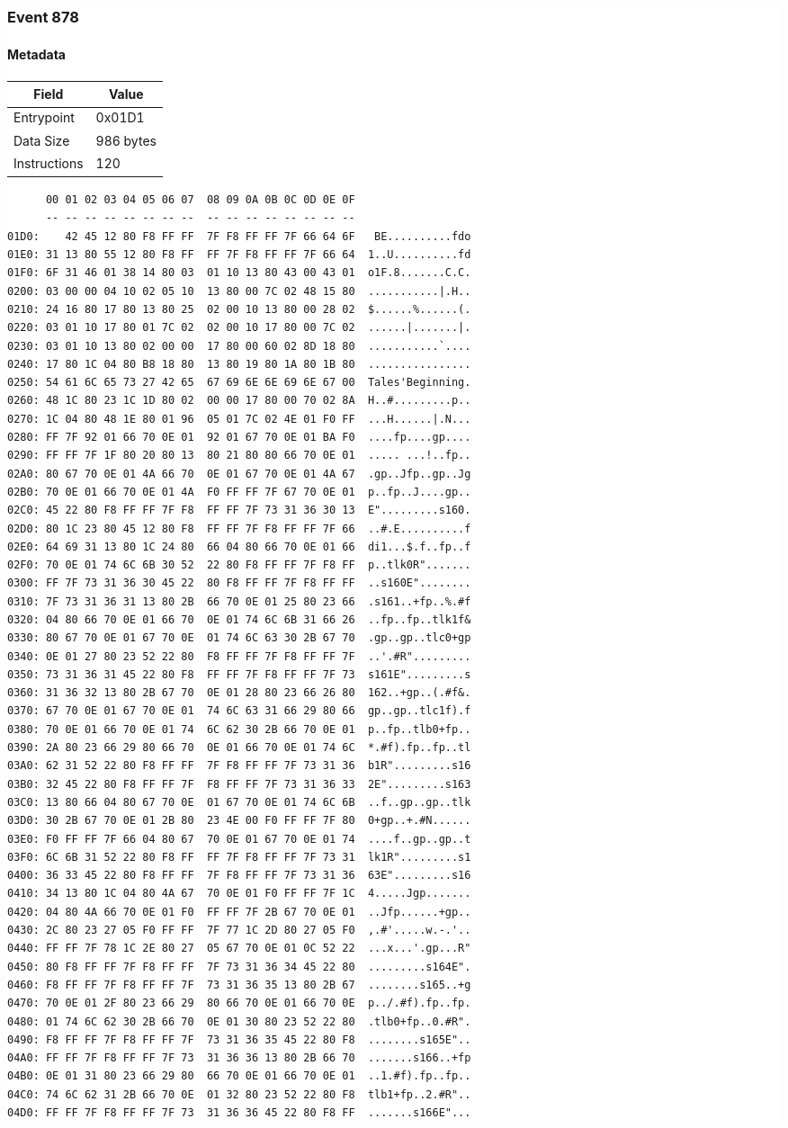 ### Event 878

#### Metadata

| Field        | Value     |
|--------------|-----------|
| Entrypoint   | 0x01D1    |
| Data Size    | 986 bytes |
| Instructions | 120       |

```
      00 01 02 03 04 05 06 07  08 09 0A 0B 0C 0D 0E 0F
      -- -- -- -- -- -- -- --  -- -- -- -- -- -- -- --
01D0:    42 45 12 80 F8 FF FF  7F F8 FF FF 7F 66 64 6F   BE..........fdo
01E0: 31 13 80 55 12 80 F8 FF  FF 7F F8 FF FF 7F 66 64  1..U..........fd
01F0: 6F 31 46 01 38 14 80 03  01 10 13 80 43 00 43 01  o1F.8.......C.C.
0200: 03 00 00 04 10 02 05 10  13 80 00 7C 02 48 15 80  ...........|.H..
0210: 24 16 80 17 80 13 80 25  02 00 10 13 80 00 28 02  $......%......(.
0220: 03 01 10 17 80 01 7C 02  02 00 10 17 80 00 7C 02  ......|.......|.
0230: 03 01 10 13 80 02 00 00  17 80 00 60 02 8D 18 80  ...........`....
0240: 17 80 1C 04 80 B8 18 80  13 80 19 80 1A 80 1B 80  ................
0250: 54 61 6C 65 73 27 42 65  67 69 6E 6E 69 6E 67 00  Tales'Beginning.
0260: 48 1C 80 23 1C 1D 80 02  00 00 17 80 00 70 02 8A  H..#.........p..
0270: 1C 04 80 48 1E 80 01 96  05 01 7C 02 4E 01 F0 FF  ...H......|.N...
0280: FF 7F 92 01 66 70 0E 01  92 01 67 70 0E 01 BA F0  ....fp....gp....
0290: FF FF 7F 1F 80 20 80 13  80 21 80 80 66 70 0E 01  ..... ...!..fp..
02A0: 80 67 70 0E 01 4A 66 70  0E 01 67 70 0E 01 4A 67  .gp..Jfp..gp..Jg
02B0: 70 0E 01 66 70 0E 01 4A  F0 FF FF 7F 67 70 0E 01  p..fp..J....gp..
02C0: 45 22 80 F8 FF FF 7F F8  FF FF 7F 73 31 36 30 13  E".........s160.
02D0: 80 1C 23 80 45 12 80 F8  FF FF 7F F8 FF FF 7F 66  ..#.E..........f
02E0: 64 69 31 13 80 1C 24 80  66 04 80 66 70 0E 01 66  di1...$.f..fp..f
02F0: 70 0E 01 74 6C 6B 30 52  22 80 F8 FF FF 7F F8 FF  p..tlk0R".......
0300: FF 7F 73 31 36 30 45 22  80 F8 FF FF 7F F8 FF FF  ..s160E"........
0310: 7F 73 31 36 31 13 80 2B  66 70 0E 01 25 80 23 66  .s161..+fp..%.#f
0320: 04 80 66 70 0E 01 66 70  0E 01 74 6C 6B 31 66 26  ..fp..fp..tlk1f&
0330: 80 67 70 0E 01 67 70 0E  01 74 6C 63 30 2B 67 70  .gp..gp..tlc0+gp
0340: 0E 01 27 80 23 52 22 80  F8 FF FF 7F F8 FF FF 7F  ..'.#R".........
0350: 73 31 36 31 45 22 80 F8  FF FF 7F F8 FF FF 7F 73  s161E".........s
0360: 31 36 32 13 80 2B 67 70  0E 01 28 80 23 66 26 80  162..+gp..(.#f&.
0370: 67 70 0E 01 67 70 0E 01  74 6C 63 31 66 29 80 66  gp..gp..tlc1f).f
0380: 70 0E 01 66 70 0E 01 74  6C 62 30 2B 66 70 0E 01  p..fp..tlb0+fp..
0390: 2A 80 23 66 29 80 66 70  0E 01 66 70 0E 01 74 6C  *.#f).fp..fp..tl
03A0: 62 31 52 22 80 F8 FF FF  7F F8 FF FF 7F 73 31 36  b1R".........s16
03B0: 32 45 22 80 F8 FF FF 7F  F8 FF FF 7F 73 31 36 33  2E".........s163
03C0: 13 80 66 04 80 67 70 0E  01 67 70 0E 01 74 6C 6B  ..f..gp..gp..tlk
03D0: 30 2B 67 70 0E 01 2B 80  23 4E 00 F0 FF FF 7F 80  0+gp..+.#N......
03E0: F0 FF FF 7F 66 04 80 67  70 0E 01 67 70 0E 01 74  ....f..gp..gp..t
03F0: 6C 6B 31 52 22 80 F8 FF  FF 7F F8 FF FF 7F 73 31  lk1R".........s1
0400: 36 33 45 22 80 F8 FF FF  7F F8 FF FF 7F 73 31 36  63E".........s16
0410: 34 13 80 1C 04 80 4A 67  70 0E 01 F0 FF FF 7F 1C  4.....Jgp.......
0420: 04 80 4A 66 70 0E 01 F0  FF FF 7F 2B 67 70 0E 01  ..Jfp......+gp..
0430: 2C 80 23 27 05 F0 FF FF  7F 77 1C 2D 80 27 05 F0  ,.#'.....w.-.'..
0440: FF FF 7F 78 1C 2E 80 27  05 67 70 0E 01 0C 52 22  ...x...'.gp...R"
0450: 80 F8 FF FF 7F F8 FF FF  7F 73 31 36 34 45 22 80  .........s164E".
0460: F8 FF FF 7F F8 FF FF 7F  73 31 36 35 13 80 2B 67  ........s165..+g
0470: 70 0E 01 2F 80 23 66 29  80 66 70 0E 01 66 70 0E  p../.#f).fp..fp.
0480: 01 74 6C 62 30 2B 66 70  0E 01 30 80 23 52 22 80  .tlb0+fp..0.#R".
0490: F8 FF FF 7F F8 FF FF 7F  73 31 36 35 45 22 80 F8  ........s165E"..
04A0: FF FF 7F F8 FF FF 7F 73  31 36 36 13 80 2B 66 70  .......s166..+fp
04B0: 0E 01 31 80 23 66 29 80  66 70 0E 01 66 70 0E 01  ..1.#f).fp..fp..
04C0: 74 6C 62 31 2B 66 70 0E  01 32 80 23 52 22 80 F8  tlb1+fp..2.#R"..
04D0: FF FF 7F F8 FF FF 7F 73  31 36 36 45 22 80 F8 FF  .......s166E"...
```
